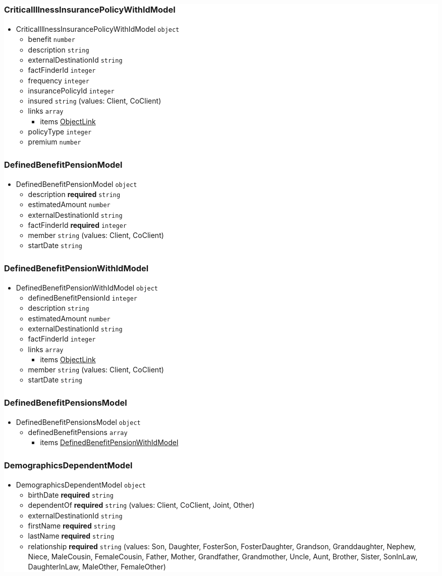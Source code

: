 ### CriticalIllnessInsurancePolicyWithIdModel
* CriticalIllnessInsurancePolicyWithIdModel `object`
  * benefit `number`
  * description `string`
  * externalDestinationId `string`
  * factFinderId `integer`
  * frequency `integer`
  * insurancePolicyId `integer`
  * insured `string` (values: Client, CoClient)
  * links `array`
    * items [ObjectLink](#objectlink)
  * policyType `integer`
  * premium `number`

### DefinedBenefitPensionModel
* DefinedBenefitPensionModel `object`
  * description **required** `string`
  * estimatedAmount `number`
  * externalDestinationId `string`
  * factFinderId **required** `integer`
  * member `string` (values: Client, CoClient)
  * startDate `string`

### DefinedBenefitPensionWithIdModel
* DefinedBenefitPensionWithIdModel `object`
  * definedBenefitPensionId `integer`
  * description `string`
  * estimatedAmount `number`
  * externalDestinationId `string`
  * factFinderId `integer`
  * links `array`
    * items [ObjectLink](#objectlink)
  * member `string` (values: Client, CoClient)
  * startDate `string`

### DefinedBenefitPensionsModel
* DefinedBenefitPensionsModel `object`
  * definedBenefitPensions `array`
    * items [DefinedBenefitPensionWithIdModel](#definedbenefitpensionwithidmodel)

### DemographicsDependentModel
* DemographicsDependentModel `object`
  * birthDate **required** `string`
  * dependentOf **required** `string` (values: Client, CoClient, Joint, Other)
  * externalDestinationId `string`
  * firstName **required** `string`
  * lastName **required** `string`
  * relationship **required** `string` (values: Son, Daughter, FosterSon, FosterDaughter, Grandson, Granddaughter, Nephew, Niece, MaleCousin, FemaleCousin, Father, Mother, Grandfather, Grandmother, Uncle, Aunt, Brother, Sister, SonInLaw, DaughterInLaw, MaleOther, FemaleOther)
